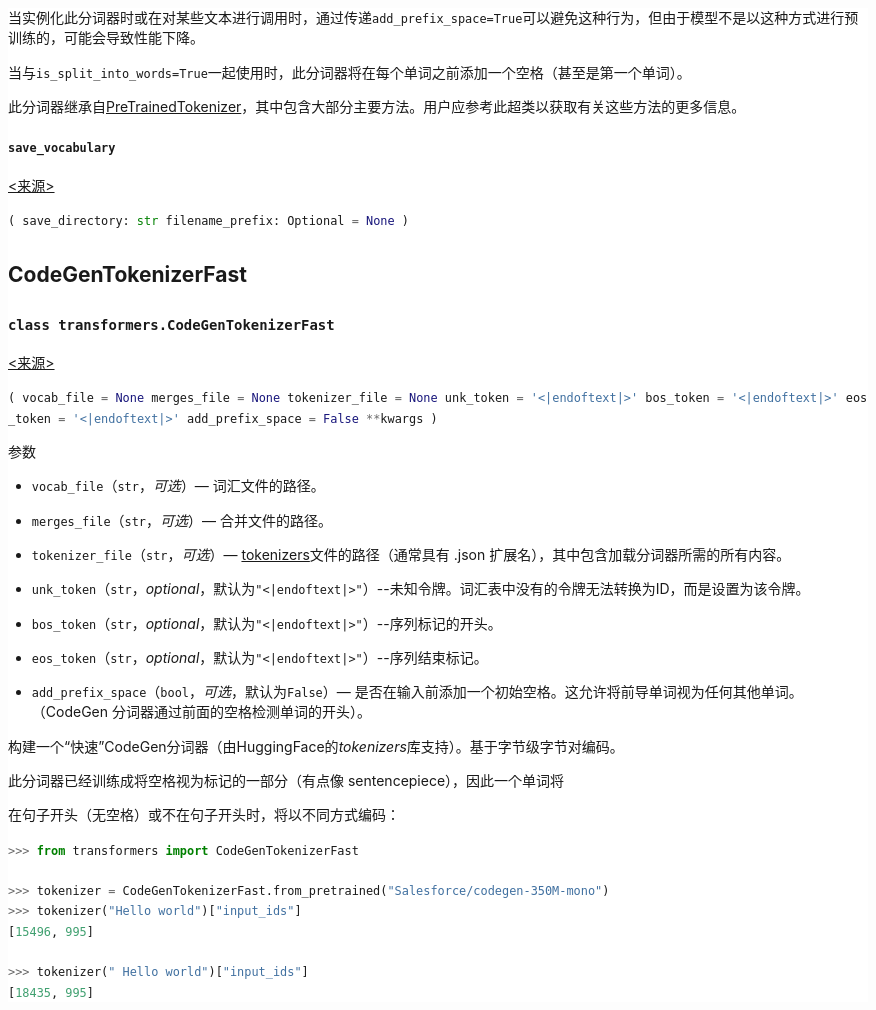 当实例化此分词器时或在对某些文本进行调用时，通过传递`add_prefix_space=True`可以避免这种行为，但由于模型不是以这种方式进行预训练的，可能会导致性能下降。

当与`is_split_into_words=True`一起使用时，此分词器将在每个单词之前添加一个空格（甚至是第一个单词）。

此分词器继承自[PreTrainedTokenizer](/docs/transformers/v4.37.2/en/main_classes/tokenizer#transformers.PreTrainedTokenizer)，其中包含大部分主要方法。用户应参考此超类以获取有关这些方法的更多信息。

#### `save_vocabulary`

[<来源>](https://github.com/huggingface/transformers/blob/v4.37.2/src/transformers/models/codegen/tokenization_codegen.py#L288)

```py
( save_directory: str filename_prefix: Optional = None )
```

## CodeGenTokenizerFast

### `class transformers.CodeGenTokenizerFast`

[<来源>](https://github.com/huggingface/transformers/blob/v4.37.2/src/transformers/models/codegen/tokenization_codegen_fast.py#L63)

```py
( vocab_file = None merges_file = None tokenizer_file = None unk_token = '<|endoftext|>' bos_token = '<|endoftext|>' eos_token = '<|endoftext|>' add_prefix_space = False **kwargs )
```

参数

+   `vocab_file`（`str`，*可选*）— 词汇文件的路径。

+   `merges_file`（`str`，*可选*）— 合并文件的路径。

+   `tokenizer_file`（`str`，*可选*）— [tokenizers](https://github.com/huggingface/tokenizers)文件的路径（通常具有 .json 扩展名），其中包含加载分词器所需的所有内容。

+   `unk_token`（`str`，*optional*，默认为`"<|endoftext|>"`）--未知令牌。词汇表中没有的令牌无法转换为ID，而是设置为该令牌。

+   `bos_token`（`str`，*optional*，默认为``"<|endoftext|>"``）--序列标记的开头。

+   `eos_token`（`str`，*optional*，默认为``"<|endoftext|>"``）--序列结束标记。

+   `add_prefix_space`（`bool`，*可选*，默认为`False`）— 是否在输入前添加一个初始空格。这允许将前导单词视为任何其他单词。（CodeGen 分词器通过前面的空格检测单词的开头）。

构建一个“快速”CodeGen分词器（由HuggingFace的*tokenizers*库支持）。基于字节级字节对编码。

此分词器已经训练成将空格视为标记的一部分（有点像 sentencepiece），因此一个单词将

在句子开头（无空格）或不在句子开头时，将以不同方式编码：

```py
>>> from transformers import CodeGenTokenizerFast

>>> tokenizer = CodeGenTokenizerFast.from_pretrained("Salesforce/codegen-350M-mono")
>>> tokenizer("Hello world")["input_ids"]
[15496, 995]

>>> tokenizer(" Hello world")["input_ids"]
[18435, 995]
```

